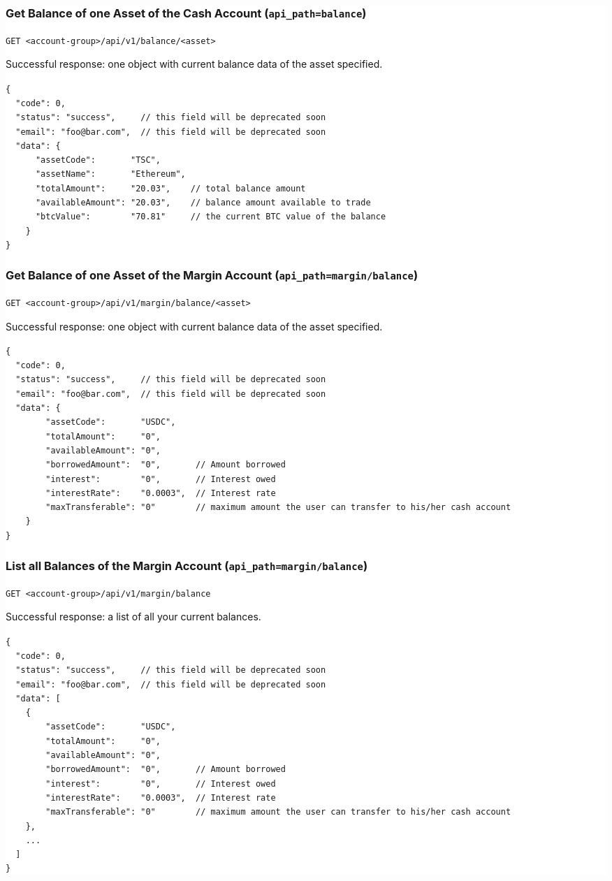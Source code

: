 ### Get Balance of one Asset of the Cash Account (`api_path=balance`)

    GET <account-group>/api/v1/balance/<asset>

Successful response: one object with current balance data of the asset specified.

    {
      "code": 0,
      "status": "success",     // this field will be deprecated soon
      "email": "foo@bar.com",  // this field will be deprecated soon
      "data": {
          "assetCode":       "TSC",
          "assetName":       "Ethereum",
          "totalAmount":     "20.03",    // total balance amount
          "availableAmount": "20.03",    // balance amount available to trade
          "btcValue":        "70.81"     // the current BTC value of the balance
        }
    }

### Get Balance of one Asset of the Margin Account (`api_path=margin/balance`)

    GET <account-group>/api/v1/margin/balance/<asset>

Successful response: one object with current balance data of the asset specified.

    {
      "code": 0,
      "status": "success",     // this field will be deprecated soon
      "email": "foo@bar.com",  // this field will be deprecated soon
      "data": {
            "assetCode":       "USDC",           
            "totalAmount":     "0",
            "availableAmount": "0",       
            "borrowedAmount":  "0",       // Amount borrowed
            "interest":        "0",       // Interest owed 
            "interestRate":    "0.0003",  // Interest rate 
            "maxTransferable": "0"        // maximum amount the user can transfer to his/her cash account
        }
    }

### List all Balances of the Margin Account (`api_path=margin/balance`)

    GET <account-group>/api/v1/margin/balance

Successful response: a list of all your current balances.

    {
      "code": 0,
      "status": "success",     // this field will be deprecated soon
      "email": "foo@bar.com",  // this field will be deprecated soon
      "data": [
        {
            "assetCode":       "USDC",           
            "totalAmount":     "0",
            "availableAmount": "0",       
            "borrowedAmount":  "0",       // Amount borrowed
            "interest":        "0",       // Interest owed 
            "interestRate":    "0.0003",  // Interest rate 
            "maxTransferable": "0"        // maximum amount the user can transfer to his/her cash account
        },       
        ...
      ]
    }
